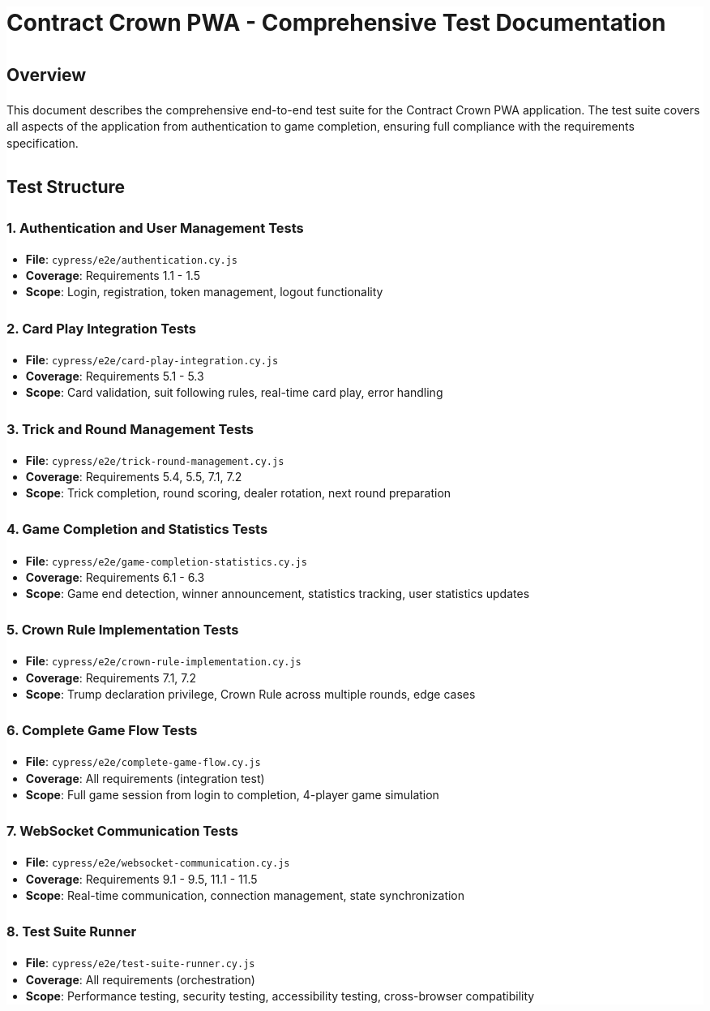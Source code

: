 # Contract Crown PWA - Comprehensive Test Documentation

## Overview

This document describes the comprehensive end-to-end test suite for the Contract Crown PWA application. The test suite covers all aspects of the application from authentication to game completion, ensuring full compliance with the requirements specification.

## Test Structure

### 1. Authentication and User Management Tests
- **File**: `cypress/e2e/authentication.cy.js`
- **Coverage**: Requirements 1.1 - 1.5
- **Scope**: Login, registration, token management, logout functionality

### 2. Card Play Integration Tests
- **File**: `cypress/e2e/card-play-integration.cy.js`
- **Coverage**: Requirements 5.1 - 5.3
- **Scope**: Card validation, suit following rules, real-time card play, error handling

### 3. Trick and Round Management Tests
- **File**: `cypress/e2e/trick-round-management.cy.js`
- **Coverage**: Requirements 5.4, 5.5, 7.1, 7.2
- **Scope**: Trick completion, round scoring, dealer rotation, next round preparation

### 4. Game Completion and Statistics Tests
- **File**: `cypress/e2e/game-completion-statistics.cy.js`
- **Coverage**: Requirements 6.1 - 6.3
- **Scope**: Game end detection, winner announcement, statistics tracking, user statistics updates

### 5. Crown Rule Implementation Tests
- **File**: `cypress/e2e/crown-rule-implementation.cy.js`
- **Coverage**: Requirements 7.1, 7.2
- **Scope**: Trump declaration privilege, Crown Rule across multiple rounds, edge cases

### 6. Complete Game Flow Tests
- **File**: `cypress/e2e/complete-game-flow.cy.js`
- **Coverage**: All requirements (integration test)
- **Scope**: Full game session from login to completion, 4-player game simulation

### 7. WebSocket Communication Tests
- **File**: `cypress/e2e/websocket-communication.cy.js`
- **Coverage**: Requirements 9.1 - 9.5, 11.1 - 11.5
- **Scope**: Real-time communication, connection management, state synchronization

### 8. Test Suite Runner
- **File**: `cypress/e2e/test-suite-runner.cy.js`
- **Coverage**: All requirements (orchestration)
- **Scope**: Performance testing, security testing, accessibility testing, cross-browser compatibility
